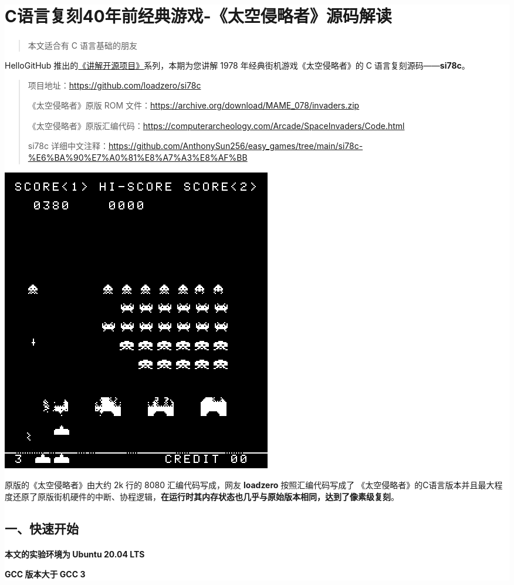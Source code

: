 # C语言复刻40年前经典游戏-《太空侵略者》源码解读

> 本文适合有 C 语言基础的朋友

HelloGitHub 推出的[《讲解开源项目》](https://github.com/HelloGitHub-Team/Article)系列，本期为您讲解 1978 年经典街机游戏《太空侵略者》的 C 语言复刻源码——**si78c**。

> 项目地址：https://github.com/loadzero/si78c
>
> 《太空侵略者》原版 ROM 文件：https://archive.org/download/MAME_078/invaders.zip
>
> 《太空侵略者》原版汇编代码：https://computerarcheology.com/Arcade/SpaceInvaders/Code.html
>
> si78c 详细中文注释：https://github.com/AnthonySun256/easy_games/tree/main/si78c-%E6%BA%90%E7%A0%81%E8%A7%A3%E8%AF%BB

![1](images/1.gif)

原版的《太空侵略者》由大约 2k 行的 8080 汇编代码写成，网友 **loadzero** 按照汇编代码写成了 《太空侵略者》的C语言版本并且最大程度还原了原版街机硬件的中断、协程逻辑，**在运行时其内存状态也几乎与原始版本相同，达到了像素级复刻**。

## 一、快速开始

**本文的实验环境为 Ubuntu 20.04 LTS**

**GCC 版本大于 GCC 3**
